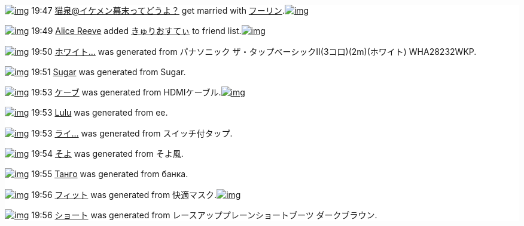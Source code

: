 [![img](http://img841.imageshack.us/img841/5494/10he.jpg)](http://www.barcodekanojo.com/user/309843/%E7%8C%AB%E6%B3%89%40%E3%82%A4%E3%82%B1%E3%83%A1%E3%83%B3%E5%B9%95%E6%9C%AB%E3%81%A3%E3%81%A6%E3%81%A9%E3%81%86%E3%82%88%EF%BC%9F) 19:47 [猫泉@イケメン幕末ってどうよ？](http://www.barcodekanojo.com/user/309843/%E7%8C%AB%E6%B3%89%40%E3%82%A4%E3%82%B1%E3%83%A1%E3%83%B3%E5%B9%95%E6%9C%AB%E3%81%A3%E3%81%A6%E3%81%A9%E3%81%86%E3%82%88%EF%BC%9F) get married with [フーリン](http://www.barcodekanojo.com/kanojo/2477497/%E3%83%95%E3%83%BC%E3%83%AA%E3%83%B3).[![img](http://kacdn05.appspot.com/5441034221780992/8f3d.png)](http://www.barcodekanojo.com/kanojo/2477497/%E3%83%95%E3%83%BC%E3%83%AA%E3%83%B3)

[![img](http://kacdn08.appspot.com/5551537287856128/db38.jpg)](http://www.barcodekanojo.com/user/397892/Alice%20Reeve) 19:49 [Alice Reeve](http://www.barcodekanojo.com/user/397892/Alice%20Reeve) added [きゅりおすてぃ](http://www.barcodekanojo.com/kanojo/9284/%E3%81%8D%E3%82%85%E3%82%8A%E3%81%8A%E3%81%99%E3%81%A6%E3%81%83) to friend list.[![img](http://kacdn03.appspot.com/4746505260892160/e7ad.png)](http://www.barcodekanojo.com/kanojo/9284/%E3%81%8D%E3%82%85%E3%82%8A%E3%81%8A%E3%81%99%E3%81%A6%E3%81%83)

[![img](http://kacdn10.appspot.com/4896862939119616/831b.png)](http://www.barcodekanojo.com/kanojo/2790587/%E3%83%9B%E3%83%AF%E3%82%A4%E3%83%88%E2%80%A6) 19:50 [ホワイト…](http://www.barcodekanojo.com/kanojo/2790587/%E3%83%9B%E3%83%AF%E3%82%A4%E3%83%88%E2%80%A6) was generated from パナソニック ザ・タップベーシックII(3コ口)(2m)(ホワイト) WHA28232WKP.

[![img](http://kacdn01.appspot.com/6624232213577728/b05e.png)](http://www.barcodekanojo.com/kanojo/2790588/Sugar) 19:51 [Sugar](http://www.barcodekanojo.com/kanojo/2790588/Sugar) was generated from Sugar.

[![img](http://kacdn08.appspot.com/5229666801549312/10bf.png)](http://www.barcodekanojo.com/kanojo/2790589/%E3%82%B1%E3%83%BC%E3%83%96) 19:53 [ケーブ](http://www.barcodekanojo.com/kanojo/2790589/%E3%82%B1%E3%83%BC%E3%83%96) was generated from HDMIケーブル.[![img](http://kacdn03.appspot.com/6511392148422656/4ec3.jpg)](http://www.barcodekanojo.com/product_images/barcode/5356978/1391770340/50x50xHDMI,PE3,P82,PB1,PE3,P83,PBC,PE3,P83,P96,PE3,P83,PAB.jpg,qw=88,ah=88.pagespeed.ic.TsPIS5To2j.jpg)

[![img](http://kacdn01.appspot.com/4803919041527808/70dc.png)](http://www.barcodekanojo.com/kanojo/2790590/Lulu) 19:53 [Lulu](http://www.barcodekanojo.com/kanojo/2790590/Lulu) was generated from ee.

[![img](http://kacdn04.appspot.com/5181736040267776/32c0.png)](http://www.barcodekanojo.com/kanojo/2790591/%E3%83%A9%E3%82%A4%E2%80%A6) 19:53 [ライ…](http://www.barcodekanojo.com/kanojo/2790591/%E3%83%A9%E3%82%A4%E2%80%A6) was generated from スイッチ付タップ.

[![img](http://kacdn01.appspot.com/5298097710170112/ae06.png)](http://www.barcodekanojo.com/kanojo/2790592/%E3%81%9D%E3%82%88) 19:54 [そよ](http://www.barcodekanojo.com/kanojo/2790592/%E3%81%9D%E3%82%88) was generated from そよ風.

[![img](http://kacdn09.appspot.com/6285197964214272/5c23.png)](http://www.barcodekanojo.com/kanojo/2790593/%D0%A2%D0%B0%D0%BD%D0%B3%D0%BE) 19:55 [Танго](http://www.barcodekanojo.com/kanojo/2790593/%D0%A2%D0%B0%D0%BD%D0%B3%D0%BE) was generated from банка.

[![img](http://img855.imageshack.us/img855/4404/sykh.png)](http://www.barcodekanojo.com/kanojo/2790594/%E3%83%95%E3%82%A3%E3%83%83%E3%83%88) 19:56 [フィット](http://www.barcodekanojo.com/kanojo/2790594/%E3%83%95%E3%82%A3%E3%83%83%E3%83%88) was generated from 快適マスク.[![img](http://kacdn04.appspot.com/5151056283566080/3684.jpg)](http://www.barcodekanojo.com/product_images/barcode/5356983/1391770517/%E5%BF%AB%E9%81%A9%E3%83%9E%E3%82%B9%E3%82%AF.jpg)

[![img](http://kacdn10.appspot.com/4902197825372160/d819.png)](http://www.barcodekanojo.com/kanojo/2790595/%E3%82%B7%E3%83%A7%E3%83%BC%E3%83%88) 19:56 [ショート](http://www.barcodekanojo.com/kanojo/2790595/%E3%82%B7%E3%83%A7%E3%83%BC%E3%83%88) was generated from レースアッププレーンショートブーツ ダークブラウン.

